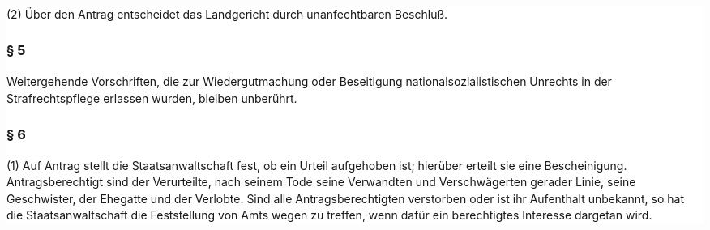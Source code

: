 </div>

<div class="jurAbsatz">

(2) Über den Antrag entscheidet das Landgericht durch unanfechtbaren
Beschluß.

</div>

</div>

</div>

</div>

<span id="BJNR250110998BJNE000500305.html"></span>

### § 5  

<div>

<div class="jnhtml">

<div>

<div class="jurAbsatz">

Weitergehende Vorschriften, die zur Wiedergutmachung oder Beseitigung
nationalsozialistischen Unrechts in der Strafrechtspflege erlassen
wurden, bleiben unberührt.

</div>

</div>

</div>

</div>

<span id="BJNR250110998BJNE000600305.html"></span>

### § 6  

<div>

<div class="jnhtml">

<div>

<div class="jurAbsatz">

(1) Auf Antrag stellt die Staatsanwaltschaft fest, ob ein Urteil
aufgehoben ist; hierüber erteilt sie eine Bescheinigung.
Antragsberechtigt sind der Verurteilte, nach seinem Tode seine
Verwandten und Verschwägerten gerader Linie, seine Geschwister, der
Ehegatte und der Verlobte. Sind alle Antragsberechtigten verstorben oder
ist ihr Aufenthalt unbekannt, so hat die Staatsanwaltschaft die
Feststellung von Amts wegen zu treffen, wenn dafür ein berechtigtes
Interesse dargetan wird.

</div>
